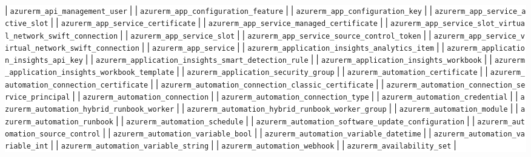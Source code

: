 | `azurerm_api_management_user`                                                    |
| `azurerm_app_configuration_feature`                                              |
| `azurerm_app_configuration_key`                                                  |
| `azurerm_app_service_active_slot`                                                |
| `azurerm_app_service_certificate`                                                |
| `azurerm_app_service_managed_certificate`                                        |
| `azurerm_app_service_slot_virtual_network_swift_connection`                      |
| `azurerm_app_service_slot`                                                       |
| `azurerm_app_service_source_control_token`                                       |
| `azurerm_app_service_virtual_network_swift_connection`                           |
| `azurerm_app_service`                                                            |
| `azurerm_application_insights_analytics_item`                                    |
| `azurerm_application_insights_api_key`                                           |
| `azurerm_application_insights_smart_detection_rule`                              |
| `azurerm_application_insights_workbook`                                          |
| `azurerm_application_insights_workbook_template`                                 |
| `azurerm_application_security_group`                                             |
| `azurerm_automation_certificate`                                                 |
| `azurerm_automation_connection_certificate`                                      |
| `azurerm_automation_connection_classic_certificate`                              |
| `azurerm_automation_connection_service_principal`                                |
| `azurerm_automation_connection`                                                  |
| `azurerm_automation_connection_type`                                             |
| `azurerm_automation_credential`                                                  |
| `azurerm_automation_hybrid_runbook_worker`                                       |
| `azurerm_automation_hybrid_runbook_worker_group`                                 |
| `azurerm_automation_module`                                                      |
| `azurerm_automation_runbook`                                                     |
| `azurerm_automation_schedule`                                                    |
| `azurerm_automation_software_update_configuration`                               |
| `azurerm_automation_source_control`                                              |
| `azurerm_automation_variable_bool`                                               |
| `azurerm_automation_variable_datetime`                                           |
| `azurerm_automation_variable_int`                                                |
| `azurerm_automation_variable_string`                                             |
| `azurerm_automation_webhook`                                                     |
| `azurerm_availability_set`                                                       |